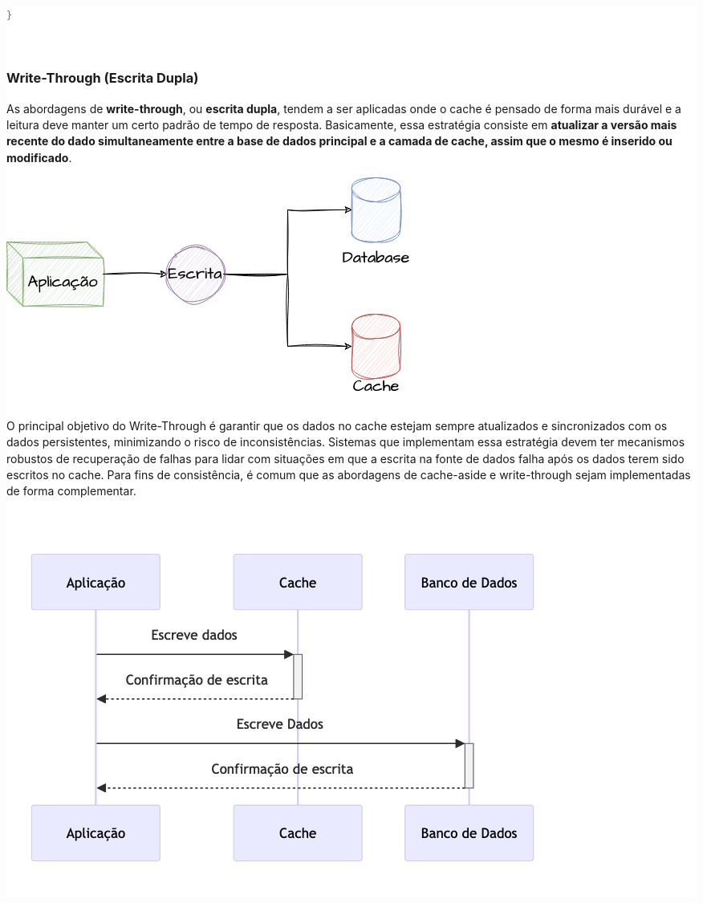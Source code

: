 ```go
}
```

<br>

### Write-Through (Escrita Dupla)

As abordagens de **write-through**, ou **escrita dupla**, tendem a ser aplicadas onde o cache é pensado de forma mais durável e a leitura deve manter um certo padrão de tempo de resposta. Basicamente, essa estratégia consiste em **atualizar a versão mais recente do dado simultaneamente entre a base de dados principal e a camada de cache, assim que o mesmo é inserido ou modificado**.

![Write Through](/assets/images/system-design/Scale-Cache-Write-Through.drawio.png)

O principal objetivo do Write-Through é garantir que os dados no cache estejam sempre atualizados e sincronizados com os dados persistentes, minimizando o risco de inconsistências. Sistemas que implementam essa estratégia devem ter mecanismos robustos de recuperação de falhas para lidar com situações em que a escrita na fonte de dados falha após os dados terem sido escritos no cache. Para fins de consistência, é comum que as abordagens de cache-aside e write-through sejam implementadas de forma complementar.



![Write Through](/assets/images/system-design/cache-write-through.png)
